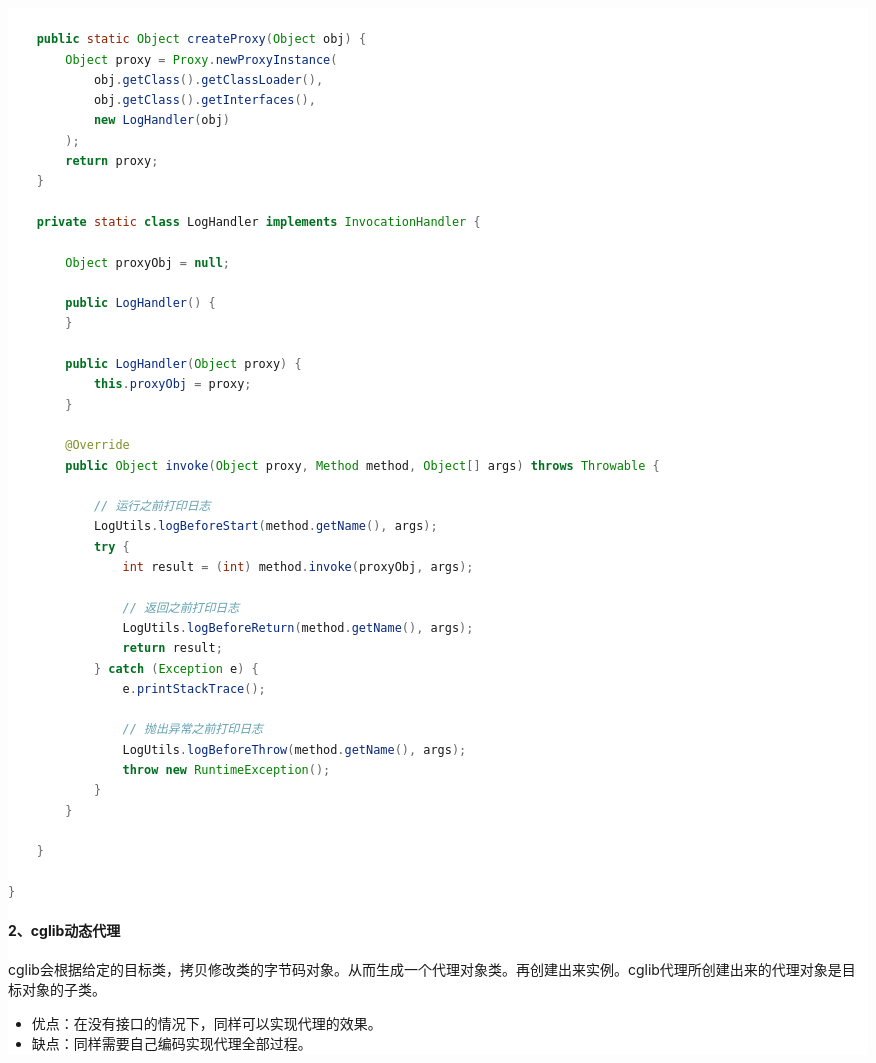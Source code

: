 ```java

    public static Object createProxy(Object obj) {
        Object proxy = Proxy.newProxyInstance(
            obj.getClass().getClassLoader(),
            obj.getClass().getInterfaces(),
            new LogHandler(obj)
        );
        return proxy;
    }

    private static class LogHandler implements InvocationHandler {

        Object proxyObj = null;

        public LogHandler() {
        }

        public LogHandler(Object proxy) {
            this.proxyObj = proxy;
        }

        @Override
        public Object invoke(Object proxy, Method method, Object[] args) throws Throwable {

            // 运行之前打印日志
            LogUtils.logBeforeStart(method.getName(), args);
            try {
                int result = (int) method.invoke(proxyObj, args);

                // 返回之前打印日志
                LogUtils.logBeforeReturn(method.getName(), args);
                return result;
            } catch (Exception e) {
                e.printStackTrace();

                // 抛出异常之前打印日志
                LogUtils.logBeforeThrow(method.getName(), args);
                throw new RuntimeException();
            }
        }

    }

}
```

#### 2、cglib动态代理

cglib会根据给定的目标类，拷贝修改类的字节码对象。从而生成一个代理对象类。再创建出来实例。cglib代理所创建出来的代理对象是目标对象的子类。

-   优点：在没有接口的情况下，同样可以实现代理的效果。
-   缺点：同样需要自己编码实现代理全部过程。
